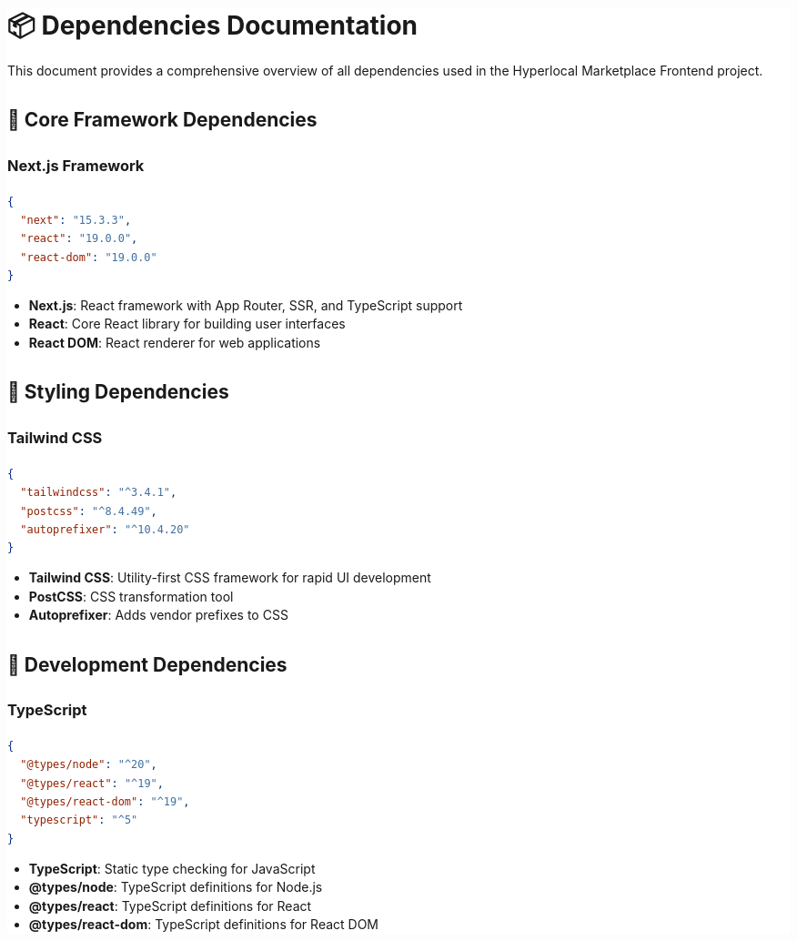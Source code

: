 # 📦 Dependencies Documentation

This document provides a comprehensive overview of all dependencies used in the Hyperlocal Marketplace Frontend project.

## 🚀 Core Framework Dependencies

### Next.js Framework
```json
{
  "next": "15.3.3",
  "react": "19.0.0",
  "react-dom": "19.0.0"
}
```
- **Next.js**: React framework with App Router, SSR, and TypeScript support
- **React**: Core React library for building user interfaces
- **React DOM**: React renderer for web applications

## 🎨 Styling Dependencies

### Tailwind CSS
```json
{
  "tailwindcss": "^3.4.1",
  "postcss": "^8.4.49",
  "autoprefixer": "^10.4.20"
}
```
- **Tailwind CSS**: Utility-first CSS framework for rapid UI development
- **PostCSS**: CSS transformation tool
- **Autoprefixer**: Adds vendor prefixes to CSS

## 🔧 Development Dependencies

### TypeScript
```json
{
  "@types/node": "^20",
  "@types/react": "^19",
  "@types/react-dom": "^19",
  "typescript": "^5"
}
```
- **TypeScript**: Static type checking for JavaScript
- **@types/node**: TypeScript definitions for Node.js
- **@types/react**: TypeScript definitions for React
- **@types/react-dom**: TypeScript definitions for React DOM
